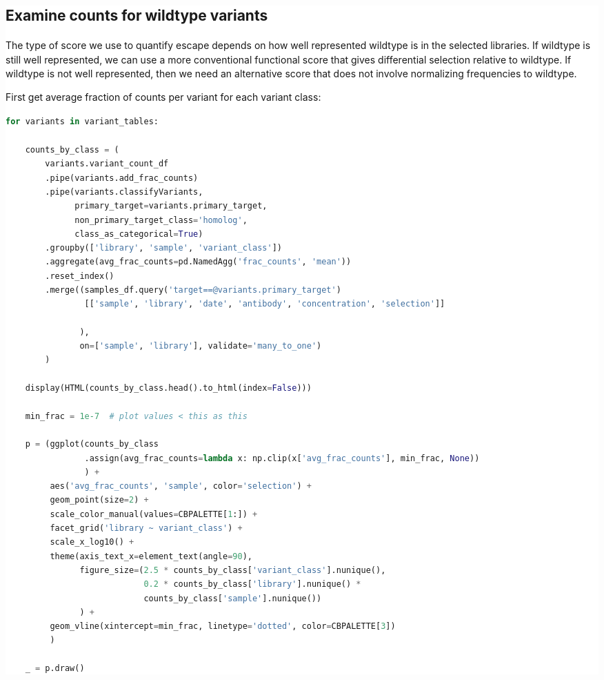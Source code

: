 
## Examine counts for wildtype variants
The type of score we use to quantify escape depends on how well represented wildtype is in the selected libraries.
If wildtype is still well represented, we can use a more conventional functional score that gives differential selection relative to wildtype.
If wildtype is not well represented, then we need an alternative score that does not involve normalizing frequencies to wildtype.

First get average fraction of counts per variant for each variant class:


```python
for variants in variant_tables:
    
    counts_by_class = (
        variants.variant_count_df
        .pipe(variants.add_frac_counts)
        .pipe(variants.classifyVariants,
              primary_target=variants.primary_target,
              non_primary_target_class='homolog',
              class_as_categorical=True)
        .groupby(['library', 'sample', 'variant_class'])
        .aggregate(avg_frac_counts=pd.NamedAgg('frac_counts', 'mean'))
        .reset_index()
        .merge((samples_df.query('target==@variants.primary_target')
                [['sample', 'library', 'date', 'antibody', 'concentration', 'selection']]
                
               ),
               on=['sample', 'library'], validate='many_to_one')
        )

    display(HTML(counts_by_class.head().to_html(index=False)))
    
    min_frac = 1e-7  # plot values < this as this

    p = (ggplot(counts_by_class
                .assign(avg_frac_counts=lambda x: np.clip(x['avg_frac_counts'], min_frac, None))
                ) +
         aes('avg_frac_counts', 'sample', color='selection') +
         geom_point(size=2) +
         scale_color_manual(values=CBPALETTE[1:]) +
         facet_grid('library ~ variant_class') +
         scale_x_log10() +
         theme(axis_text_x=element_text(angle=90),
               figure_size=(2.5 * counts_by_class['variant_class'].nunique(),
                            0.2 * counts_by_class['library'].nunique() * 
                            counts_by_class['sample'].nunique())
               ) +
         geom_vline(xintercept=min_frac, linetype='dotted', color=CBPALETTE[3])
         )

    _ = p.draw()
```
